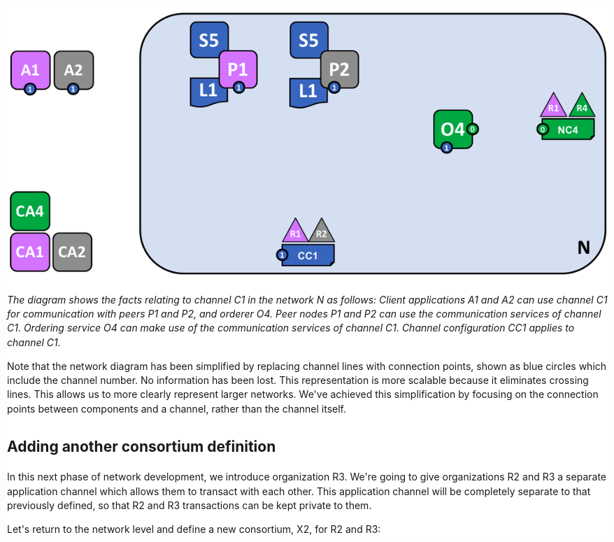 ![network.vocabulary](./network.diagram.8.png)

*The diagram shows the facts relating to channel C1 in the network N as follows:
Client applications A1 and A2 can use channel C1 for communication with peers
P1 and P2, and orderer O4. Peer nodes P1 and P2 can use the communication
services of channel C1. Ordering service O4 can make use of the communication
services of channel C1. Channel configuration CC1 applies to channel C1.*

Note that the network diagram has been simplified by replacing channel lines
with connection points, shown as blue circles which include the channel number.
No information has been lost. This representation is more scalable because it
eliminates crossing lines. This allows us to more clearly represent larger
networks. We've achieved this simplification by focusing on the connection
points between components and a channel, rather than the channel itself.

## Adding another consortium definition

In this next phase of network development, we introduce organization R3.  We're
going to give organizations R2 and R3 a separate application channel which
allows them to transact with each other.  This application channel will be
completely separate to that previously defined, so that R2 and R3 transactions
can be kept private to them.

Let's return to the network level and define a new consortium, X2, for R2 and
R3:
